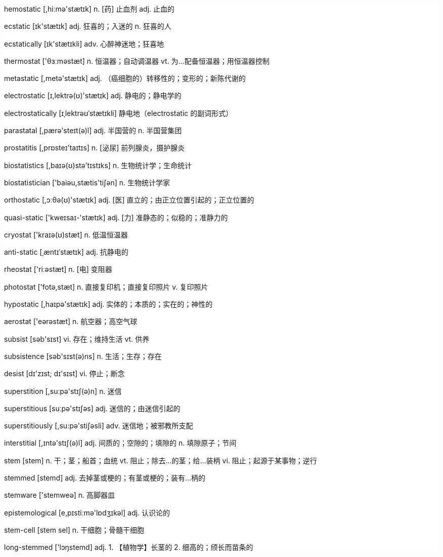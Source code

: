 hemostatic [,hiːmə'stætɪk] n. [药]  止血剂  adj.  止血的 

ecstatic [ɪk'stætɪk] adj.  狂喜的；入迷的  n.  狂喜的人 

ecstatically [ɪk'stætɪkli] adv.  心醉神迷地；狂喜地

thermostat ['θɜːməstæt] n. 恒温器；自动调温器 vt. 为…配备恒温器；用恒温器控制

metastatic [,metə'stætɪk] adj.  （癌细胞的）转移性的；变形的；新陈代谢的 

electrostatic [ɪ,lektrə(ʊ)'stætɪk] adj.  静电的；静电学的

electrostatically [ɪˌlektrəʊˈstætɪkli]  静电地（electrostatic 的副词形式）


parastatal [,pærə'steɪt(ə)l] adj.  半国营的  n.  半国营集团

prostatitis [,prɒsteɪ'taɪtɪs] n. [泌尿]  前列腺炎，摄护腺炎 

biostatistics [,baɪə(ʊ)stə'tɪstɪks] n.  生物统计学；生命统计 

biostatistician ['baiəu,stætis'tiʃən] n. 生物统计学家

orthostatic [,ɔːθə(ʊ)'stætɪk] adj. [医]  直立的；由正立位置引起的；正立位置的 

quasi-static ['kweɪsaɪ-'stætɪk] adj. [力]  准静态的；似稳的；准静力的

cryostat ['kraɪə(ʊ)stæt] n. 低温恒温器

anti-static [ˌæntɪˈstætɪk] adj.  抗静电的 

rheostat ['riːəstæt] n. [电]  变阻器

photostat ['fotə,stæt] n. 直接复印机；直接复印照片 v. 复印照片

hypostatic [,haɪpə'stætɪk] adj.  实体的；本质的；实在的；神性的 

aerostat ['eərəstæt] n. 航空器；高空气球

subsist [səb'sɪst] vi.  存在；维持生活  vt.  供养 

subsistence [səb'sɪst(ə)ns] n.  生活；生存；存在 

desist [dɪ'zɪst; dɪ'sɪst] vi.  停止；断念 

superstition [,suːpə'stɪʃ(ə)n] n.  迷信

superstitious [suːpə'stɪʃəs] adj.  迷信的；由迷信引起的 

superstitiously [,su:pə'stiʃəsli] adv. 迷信地；被邪教所支配

interstitial [,ɪntə'stɪʃ(ə)l] adj.  间质的；空隙的；填隙的  n.  填隙原子；节间 

stem [stem] n. 干；茎；船首；血统 vt. 阻止；除去…的茎；给…装柄 vi. 阻止；起源于某事物；逆行

stemmed [stemd] adj. 去掉茎或梗的；有茎或梗的；装有…柄的


stemware ['stemweə] n.  高脚器皿

epistemological [e,pɪstiːmə'lɒdʒɪkəl] adj.  认识论的 

stem-cell [stem sel] n. 干细胞；骨髓干细胞

long-stemmed ['lɔŋstemd] adj. 1. 【植物学】长茎的 2. 细高的；颀长而苗条的
